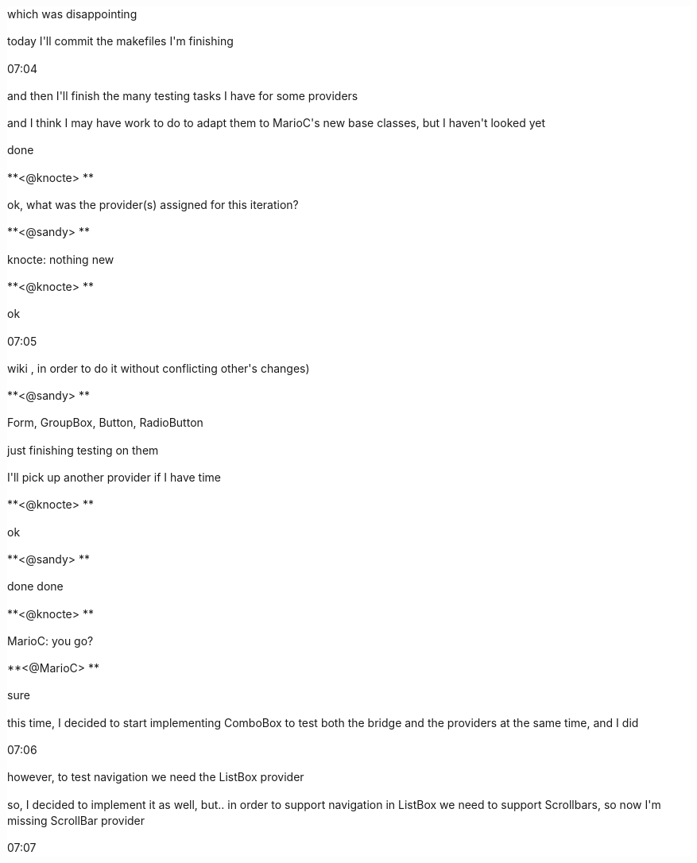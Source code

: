 which was disappointing

today I'll commit the makefiles I'm finishing

07:04

and then I'll finish the many testing tasks I have for some providers

and I think I may have work to do to adapt them to MarioC's new base classes, but I haven't looked yet

done

**\<@knocte\> **

ok, what was the provider(s) assigned for this iteration?

**\<@sandy\> **

knocte: nothing new

**\<@knocte\> **

ok

07:05

wiki , in order to do it without conflicting other's changes)

**\<@sandy\> **

Form, GroupBox, Button, RadioButton

just finishing testing on them

I'll pick up another provider if I have time

**\<@knocte\> **

ok

**\<@sandy\> **

done done

**\<@knocte\> **

MarioC: you go?

**\<@MarioC\> **

sure

this time, I decided to start implementing ComboBox to test both the bridge and the providers at the same time, and I did

07:06

however, to test navigation we need the ListBox provider

so, I decided to implement it as well, but.. in order to support navigation in ListBox we need to support Scrollbars, so now I'm missing ScrollBar provider

07:07
